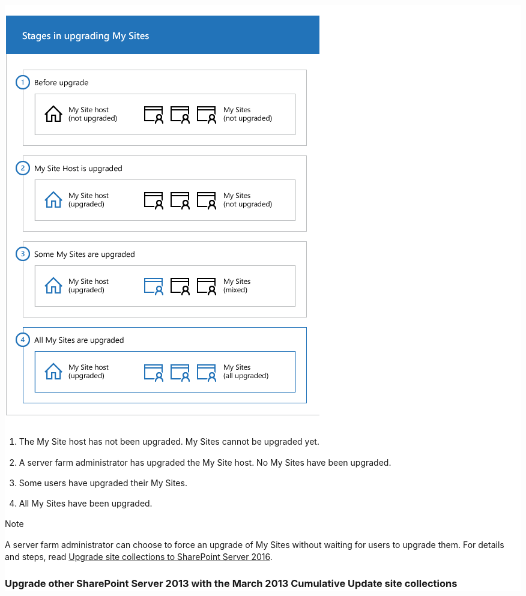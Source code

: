 ![Stages in upgrading My Sites](../media/SP15Upgrade_MySiteUpgradeStages.png)
  
1. The My Site host has not been upgraded. My Sites cannot be upgraded yet.
    
2. A server farm administrator has upgraded the My Site host. No My Sites have been upgraded.
    
3. Some users have upgraded their My Sites.
    
4. All My Sites have been upgraded.
    
> [!NOTE]
> A server farm administrator can choose to force an upgrade of My Sites without waiting for users to upgrade them. For details and steps, read [Upgrade site collections to SharePoint Server 2016](upgrade-site-collections.md). 
  
### Upgrade other SharePoint Server 2013 with the March 2013 Cumulative Update site collections
<a name="SiteCollections"> </a>
